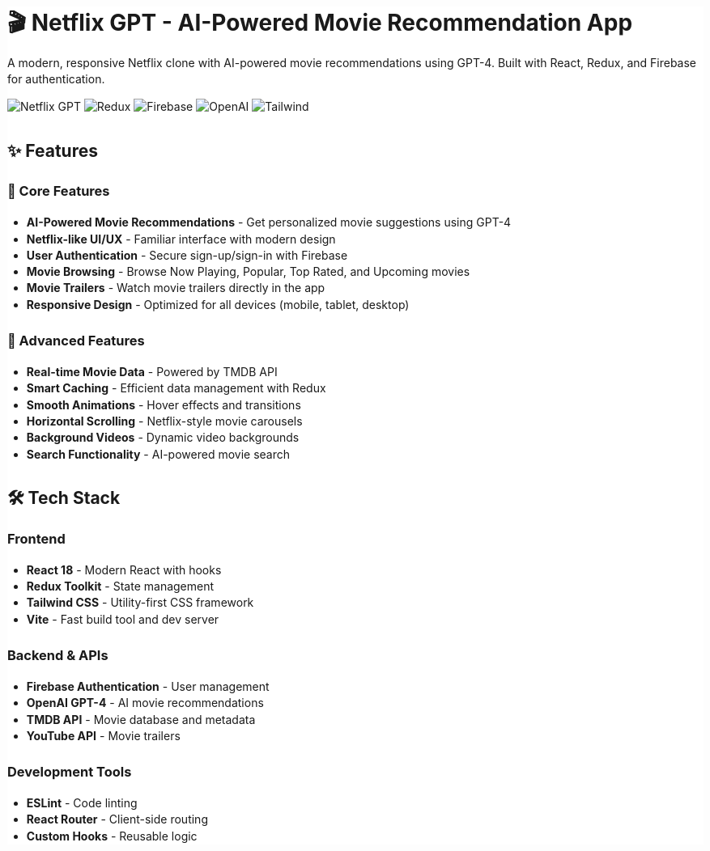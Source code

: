 # 🎬 Netflix GPT - AI-Powered Movie Recommendation App

A modern, responsive Netflix clone with AI-powered movie recommendations using GPT-4. Built with React, Redux, and Firebase for authentication.

![Netflix GPT](https://img.shields.io/badge/React-18.2.0-blue?style=for-the-badge&logo=react)
![Redux](https://img.shields.io/badge/Redux-Toolkit-purple?style=for-the-badge&logo=redux)
![Firebase](https://img.shields.io/badge/Firebase-Auth-orange?style=for-the-badge&logo=firebase)
![OpenAI](https://img.shields.io/badge/OpenAI-GPT--4-green?style=for-the-badge&logo=openai)
![Tailwind](https://img.shields.io/badge/Tailwind-CSS-38B2AC?style=for-the-badge&logo=tailwind-css)

## ✨ Features

### 🎯 Core Features
- **AI-Powered Movie Recommendations** - Get personalized movie suggestions using GPT-4
- **Netflix-like UI/UX** - Familiar interface with modern design
- **User Authentication** - Secure sign-up/sign-in with Firebase
- **Movie Browsing** - Browse Now Playing, Popular, Top Rated, and Upcoming movies
- **Movie Trailers** - Watch movie trailers directly in the app
- **Responsive Design** - Optimized for all devices (mobile, tablet, desktop)

### 🚀 Advanced Features
- **Real-time Movie Data** - Powered by TMDB API
- **Smart Caching** - Efficient data management with Redux
- **Smooth Animations** - Hover effects and transitions
- **Horizontal Scrolling** - Netflix-style movie carousels
- **Background Videos** - Dynamic video backgrounds
- **Search Functionality** - AI-powered movie search

## 🛠️ Tech Stack

### Frontend
- **React 18** - Modern React with hooks
- **Redux Toolkit** - State management
- **Tailwind CSS** - Utility-first CSS framework
- **Vite** - Fast build tool and dev server

### Backend & APIs
- **Firebase Authentication** - User management
- **OpenAI GPT-4** - AI movie recommendations
- **TMDB API** - Movie database and metadata
- **YouTube API** - Movie trailers

### Development Tools
- **ESLint** - Code linting
- **React Router** - Client-side routing
- **Custom Hooks** - Reusable logic
